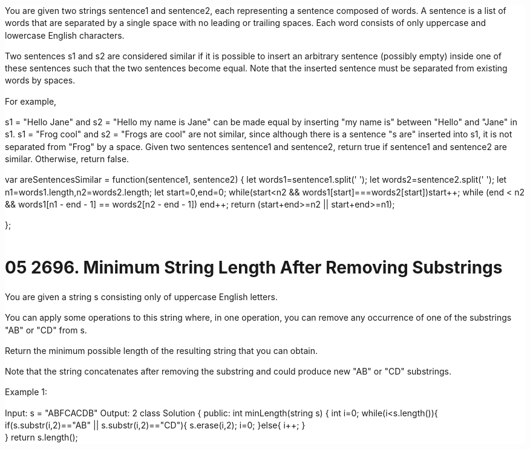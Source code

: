 You are given two strings sentence1 and sentence2, each representing a sentence composed of words. A sentence is a list of words that are separated by a single space with no leading or trailing spaces. Each word consists of only uppercase and lowercase English characters.

Two sentences s1 and s2 are considered similar if it is possible to insert an arbitrary sentence (possibly empty) inside one of these sentences such that the two sentences become equal. Note that the inserted sentence must be separated from existing words by spaces.

For example,

s1 = "Hello Jane" and s2 = "Hello my name is Jane" can be made equal by inserting "my name is" between "Hello" and "Jane" in s1.
s1 = "Frog cool" and s2 = "Frogs are cool" are not similar, since although there is a sentence "s are" inserted into s1, it is not separated from "Frog" by a space.
Given two sentences sentence1 and sentence2, return true if sentence1 and sentence2 are similar. Otherwise, return false.


var areSentencesSimilar = function(sentence1, sentence2) {
    let words1=sentence1.split(' ');
    let words2=sentence2.split(' ');
    let n1=words1.length,n2=words2.length;
    let start=0,end=0;
    while(start<n2 && words1[start]===words2[start])start++;
     while (end < n2 && words1[n1 - end - 1] == words2[n2 - end - 1]) end++;
     return (start+end>=n2 || start+end>=n1);
    
};


# 05 2696. Minimum String Length After Removing Substrings
You are given a string s consisting only of uppercase English letters.

You can apply some operations to this string where, in one operation, you can remove any occurrence of one of the substrings "AB" or "CD" from s.

Return the minimum possible length of the resulting string that you can obtain.

Note that the string concatenates after removing the substring and could produce new "AB" or "CD" substrings.

 

Example 1:

Input: s = "ABFCACDB"
Output: 2
class Solution {
public:
    int minLength(string s) {
       int i=0;
       while(i<s.length()){
        if(s.substr(i,2)=="AB" || s.substr(i,2)=="CD"){
            s.erase(i,2);
            i=0;
        }else{
            i++;
        }  
       }
       return s.length();
        
